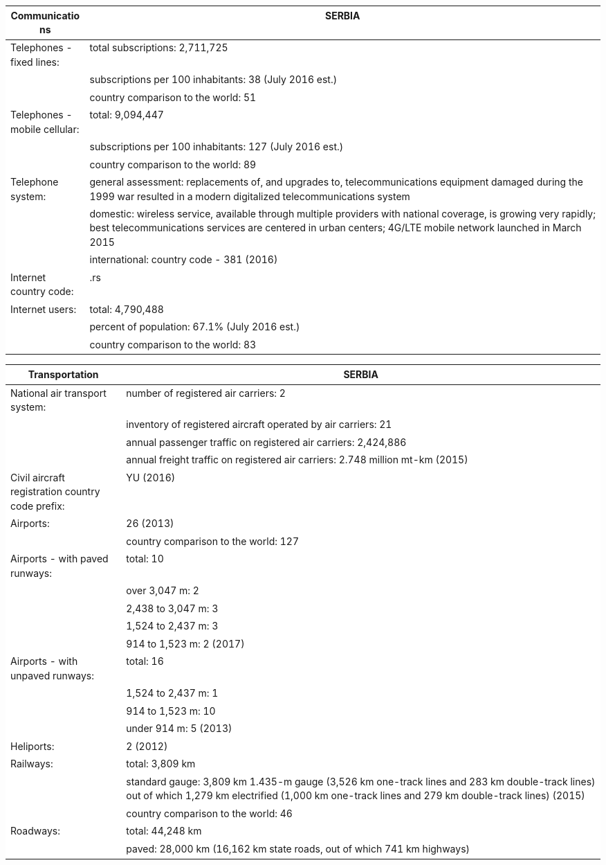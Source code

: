 | Communications | SERBIA |
| --- | --- |
| Telephones - fixed lines: | total subscriptions: 2,711,725 |
| | subscriptions per 100 inhabitants: 38 (July 2016 est.) |
| | country comparison to the world: 51 |
| Telephones - mobile cellular: | total: 9,094,447 |
| | subscriptions per 100 inhabitants: 127 (July 2016 est.) |
| | country comparison to the world: 89 |
| Telephone system: | general assessment: replacements of, and upgrades to, telecommunications equipment damaged during the 1999 war resulted in a modern digitalized telecommunications system |
| | domestic: wireless service, available through multiple providers with national coverage, is growing very rapidly; best telecommunications services are centered in urban centers; 4G/LTE mobile network launched in March 2015 |
| | international: country code - 381 (2016) |
| Internet country code: | .rs |
| Internet users: | total: 4,790,488 |
| | percent of population: 67.1% (July 2016 est.) |
| | country comparison to the world: 83 |

| Transportation | SERBIA |
| --- | --- |
| National air transport system: | number of registered air carriers: 2 |
| | inventory of registered aircraft operated by air carriers: 21 |
| | annual passenger traffic on registered air carriers: 2,424,886 |
| | annual freight traffic on registered air carriers: 2.748 million mt-km (2015) |
| Civil aircraft registration country code prefix: | YU (2016) |
| Airports: | 26 (2013) |
| | country comparison to the world: 127 |
| Airports - with paved runways: | total: 10 |
| | over 3,047 m: 2 |
| | 2,438 to 3,047 m: 3 |
| | 1,524 to 2,437 m: 3 |
| | 914 to 1,523 m: 2 (2017) |
| Airports - with unpaved runways: | total: 16 |
| | 1,524 to 2,437 m: 1 |
| | 914 to 1,523 m: 10 |
| | under 914 m: 5 (2013) |
| Heliports: | 2 (2012) |
| Railways: | total: 3,809 km |
| | standard gauge: 3,809 km 1.435-m gauge (3,526 km one-track lines and 283 km double-track lines) out of which 1,279 km electrified (1,000 km one-track lines and 279 km double-track lines) (2015) |
| | country comparison to the world: 46 |
| Roadways: | total: 44,248 km |
| | paved: 28,000 km (16,162 km state roads, out of which 741 km highways) |